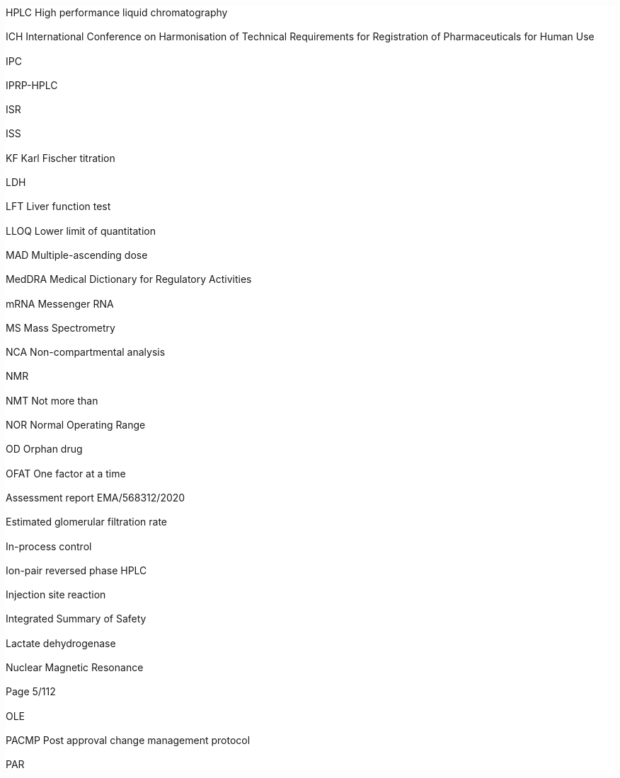 HPLC High performance liquid chromatography

ICH International Conference on Harmonisation of Technical Requirements for Registration of Pharmaceuticals for Human Use

IPC

IPRP-HPLC

ISR

ISS

KF Karl Fischer titration

LDH

LFT Liver function test

LLOQ Lower limit of quantitation

MAD Multiple-ascending dose

MedDRA Medical Dictionary for Regulatory Activities

mRNA Messenger RNA

MS Mass Spectrometry

NCA Non-compartmental analysis

NMR

NMT Not more than

NOR Normal Operating Range

OD Orphan drug

OFAT One factor at a time

Assessment report EMA/568312/2020

Estimated glomerular filtration rate

In-process control

Ion-pair reversed phase HPLC

Injection site reaction

Integrated Summary of Safety

Lactate dehydrogenase

Nuclear Magnetic Resonance

Page 5/112

OLE

PACMP Post approval change management protocol

PAR
